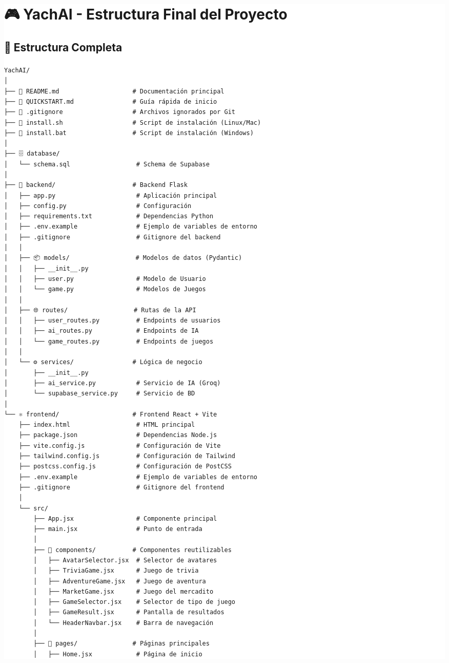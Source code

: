 # 🎮 YachAI - Estructura Final del Proyecto

## 📁 Estructura Completa

```
YachAI/
│
├── 📄 README.md                    # Documentación principal
├── 📄 QUICKSTART.md                # Guía rápida de inicio
├── 📄 .gitignore                   # Archivos ignorados por Git
├── 🔧 install.sh                   # Script de instalación (Linux/Mac)
├── 🔧 install.bat                  # Script de instalación (Windows)
│
├── 🗄️ database/
│   └── schema.sql                  # Schema de Supabase
│
├── 🐍 backend/                     # Backend Flask
│   ├── app.py                      # Aplicación principal
│   ├── config.py                   # Configuración
│   ├── requirements.txt            # Dependencias Python
│   ├── .env.example                # Ejemplo de variables de entorno
│   ├── .gitignore                  # Gitignore del backend
│   │
│   ├── 📦 models/                  # Modelos de datos (Pydantic)
│   │   ├── __init__.py
│   │   ├── user.py                 # Modelo de Usuario
│   │   └── game.py                 # Modelos de Juegos
│   │
│   ├── 🌐 routes/                  # Rutas de la API
│   │   ├── user_routes.py          # Endpoints de usuarios
│   │   ├── ai_routes.py            # Endpoints de IA
│   │   └── game_routes.py          # Endpoints de juegos
│   │
│   └── ⚙️ services/                # Lógica de negocio
│       ├── __init__.py
│       ├── ai_service.py           # Servicio de IA (Groq)
│       └── supabase_service.py     # Servicio de BD
│
└── ⚛️ frontend/                    # Frontend React + Vite
    ├── index.html                  # HTML principal
    ├── package.json                # Dependencias Node.js
    ├── vite.config.js              # Configuración de Vite
    ├── tailwind.config.js          # Configuración de Tailwind
    ├── postcss.config.js           # Configuración de PostCSS
    ├── .env.example                # Ejemplo de variables de entorno
    ├── .gitignore                  # Gitignore del frontend
    │
    └── src/
        ├── App.jsx                 # Componente principal
        ├── main.jsx                # Punto de entrada
        │
        ├── 🎨 components/          # Componentes reutilizables
        │   ├── AvatarSelector.jsx  # Selector de avatares
        │   ├── TriviaGame.jsx      # Juego de trivia
        │   ├── AdventureGame.jsx   # Juego de aventura
        │   ├── MarketGame.jsx      # Juego del mercadito
        │   ├── GameSelector.jsx    # Selector de tipo de juego
        │   ├── GameResult.jsx      # Pantalla de resultados
        │   └── HeaderNavbar.jsx    # Barra de navegación
        │
        ├── 📄 pages/               # Páginas principales
        │   ├── Home.jsx            # Página de inicio
```